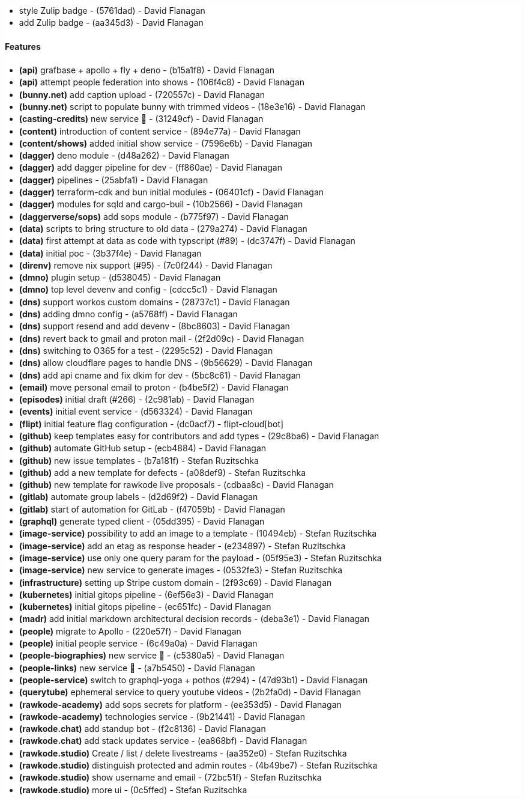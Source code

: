 - style Zulip badge - (5761dad) - David Flanagan
- add Zulip badge - (aa345d3) - David Flanagan
#### Features
- **(api)** grafbase + apollo + fly + deno - (b15a1f8) - David Flanagan
- **(api)** attempt people federation into shows - (106f4c8) - David Flanagan
- **(bunny.net)** add caption upload - (720557c) - David Flanagan
- **(bunny.net)** script to populate bunny with trimmed videos - (18e3e16) - David Flanagan
- **(casting-credits)** new service 🎉 - (31249cf) - David Flanagan
- **(content)** introduction of content service - (894e77a) - David Flanagan
- **(content/shows)** added initial show service - (7596e6b) - David Flanagan
- **(dagger)** deno module - (d48a262) - David Flanagan
- **(dagger)** add dagger pipeline for dev - (ff860ae) - David Flanagan
- **(dagger)** pipelines - (25abfa1) - David Flanagan
- **(dagger)** terraform-cdk and bun initial modules - (06401cf) - David Flanagan
- **(dagger)** modules for sqld and cargo-buil - (10b2566) - David Flanagan
- **(daggerverse/sops)** add sops module - (b775f97) - David Flanagan
- **(data)** scripts to bring structure to old data - (279a274) - David Flanagan
- **(data)** first attempt at data as code with typscript (#89) - (dc3747f) - David Flanagan
- **(data)** initial poc - (3b37f4e) - David Flanagan
- **(direnv)** remove nix support (#95) - (7c0f244) - David Flanagan
- **(dmno)** plugin setup - (d538045) - David Flanagan
- **(dmno)** top level devenv and config - (cdcc5c1) - David Flanagan
- **(dns)** support workos custom domains - (28737c1) - David Flanagan
- **(dns)** adding dmno config - (a5768ff) - David Flanagan
- **(dns)** support resend and add devenv - (8bc8603) - David Flanagan
- **(dns)** revert back to gmail and proton mail - (2f2d09c) - David Flanagan
- **(dns)** switching to O365 for a test - (2295c52) - David Flanagan
- **(dns)** allow cloudflare pages to handle DNS - (9b56629) - David Flanagan
- **(dns)** add api cname and fix dkim for dev - (5bc8c61) - David Flanagan
- **(email)** move personal email to proton - (b4be5f2) - David Flanagan
- **(episodes)** initial draft (#266) - (2c981ab) - David Flanagan
- **(events)** initial event service - (d563324) - David Flanagan
- **(flipt)** initial feature flag configuration - (dc0acf7) - flipt-cloud[bot]
- **(github)** keep templates easy for contributors and add types - (29c8ba6) - David Flanagan
- **(github)** automate GitHub setup - (ecb4884) - David Flanagan
- **(github)** new issue templates - (b7a181f) - Stefan Ruzitschka
- **(github)** add a new template for defects - (a08def9) - Stefan Ruzitschka
- **(github)** new template for rawkode live proposals - (cdbaa8c) - David Flanagan
- **(gitlab)** automate group labels - (d2d69f2) - David Flanagan
- **(gitlab)** start of automation for GitLab - (f47059b) - David Flanagan
- **(graphql)** generate typed client - (05dd395) - David Flanagan
- **(image-service)** possibility to add an image to a template - (10494eb) - Stefan Ruzitschka
- **(image-service)** add an etag as response header - (e234897) - Stefan Ruzitschka
- **(image-service)** use only one query param for the payload - (05f95e3) - Stefan Ruzitschka
- **(image-service)** new service to generate images - (0532fe3) - Stefan Ruzitschka
- **(infrastructure)** setting up Stripe custom domain - (2f93c69) - David Flanagan
- **(kubernetes)** initial gitops pipeline - (6ef56e3) - David Flanagan
- **(kubernetes)** initial gitops pipeline - (ec651fc) - David Flanagan
- **(madr)** add initial markdown architectural decision records - (deba3e1) - David Flanagan
- **(people)** migrate to Apollo - (220e57f) - David Flanagan
- **(people)** initial people service - (6c49a0a) - David Flanagan
- **(people-biographies)** new service 🎉 - (c5380a5) - David Flanagan
- **(people-links)** new service 🎉 - (a7b5450) - David Flanagan
- **(people-service)** switch to graphql-yoga + pothos (#294) - (47d93b1) - David Flanagan
- **(querytube)** ephemeral service to query youtube videos - (2b2fa0d) - David Flanagan
- **(rawkode-academy)** add sops secrets for platform - (ee353d5) - David Flanagan
- **(rawkode-academy)** technologies service - (9b21441) - David Flanagan
- **(rawkode.chat)** add standup bot - (f2c8136) - David Flanagan
- **(rawkode.chat)** add stack updates service - (ea868bf) - David Flanagan
- **(rawkode.studio)** Create / list / delete livestreams - (aa352e0) - Stefan Ruzitschka
- **(rawkode.studio)** distinguish protected and admin routes - (4b49be7) - Stefan Ruzitschka
- **(rawkode.studio)** show username and email - (72bc51f) - Stefan Ruzitschka
- **(rawkode.studio)** more ui - (0c5ffed) - Stefan Ruzitschka